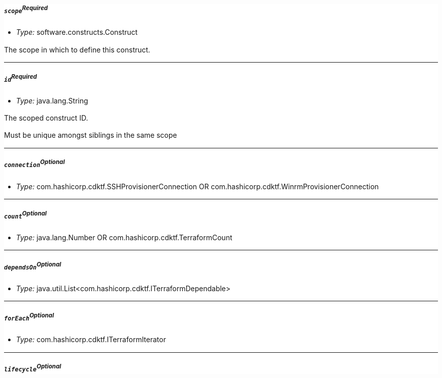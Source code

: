 
##### `scope`<sup>Required</sup> <a name="scope" id="@cdktf/provider-ad.dataAdUser.DataAdUser.Initializer.parameter.scope"></a>

- *Type:* software.constructs.Construct

The scope in which to define this construct.

---

##### `id`<sup>Required</sup> <a name="id" id="@cdktf/provider-ad.dataAdUser.DataAdUser.Initializer.parameter.id"></a>

- *Type:* java.lang.String

The scoped construct ID.

Must be unique amongst siblings in the same scope

---

##### `connection`<sup>Optional</sup> <a name="connection" id="@cdktf/provider-ad.dataAdUser.DataAdUser.Initializer.parameter.connection"></a>

- *Type:* com.hashicorp.cdktf.SSHProvisionerConnection OR com.hashicorp.cdktf.WinrmProvisionerConnection

---

##### `count`<sup>Optional</sup> <a name="count" id="@cdktf/provider-ad.dataAdUser.DataAdUser.Initializer.parameter.count"></a>

- *Type:* java.lang.Number OR com.hashicorp.cdktf.TerraformCount

---

##### `dependsOn`<sup>Optional</sup> <a name="dependsOn" id="@cdktf/provider-ad.dataAdUser.DataAdUser.Initializer.parameter.dependsOn"></a>

- *Type:* java.util.List<com.hashicorp.cdktf.ITerraformDependable>

---

##### `forEach`<sup>Optional</sup> <a name="forEach" id="@cdktf/provider-ad.dataAdUser.DataAdUser.Initializer.parameter.forEach"></a>

- *Type:* com.hashicorp.cdktf.ITerraformIterator

---

##### `lifecycle`<sup>Optional</sup> <a name="lifecycle" id="@cdktf/provider-ad.dataAdUser.DataAdUser.Initializer.parameter.lifecycle"></a>
